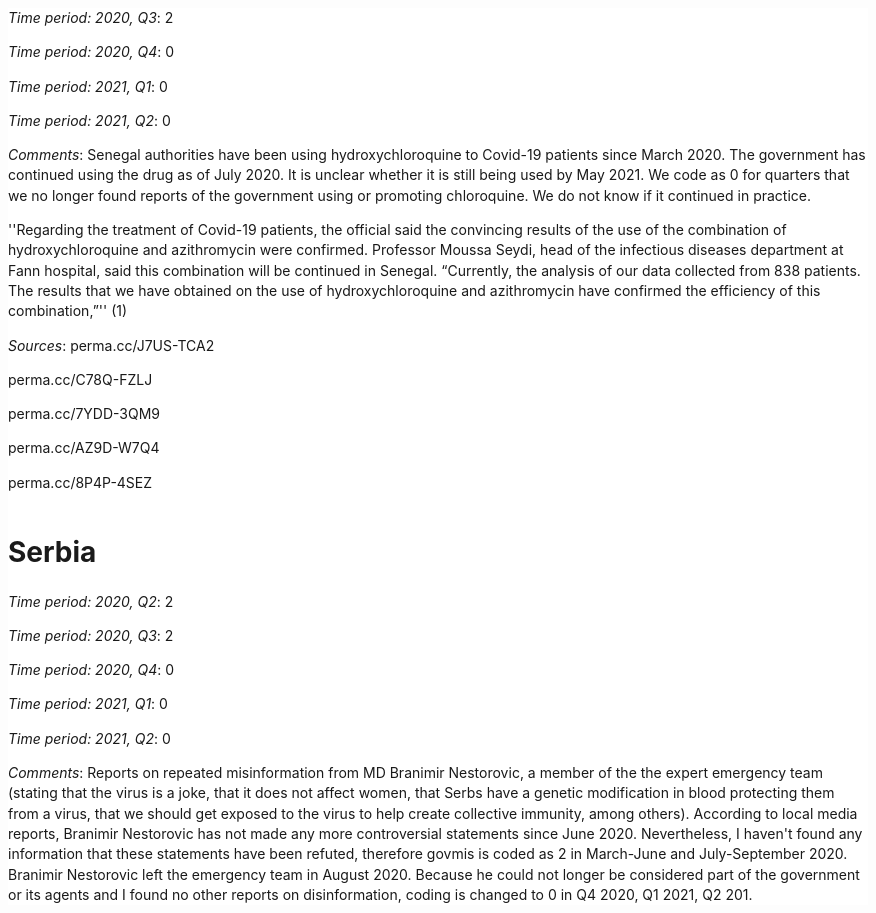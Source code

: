  
*Time period: 2020, Q3*: 2

 
*Time period: 2020, Q4*: 0

 
*Time period: 2021, Q1*: 0

 
*Time period: 2021, Q2*: 0

 

*Comments*:
 Senegal authorities have been using hydroxychloroquine to Covid-19 patients since March 2020. The government has continued using the drug as of July 2020. It is unclear whether it is still being used by May 2021. We code as 0 for quarters that we no longer found reports of the government using or promoting chloroquine. We do not know if it continued in practice.

''Regarding the treatment of Covid-19 patients, the official said the convincing results of the use of the combination of hydroxychloroquine and azithromycin were confirmed.
Professor Moussa Seydi, head of the infectious diseases department at Fann hospital, said this combination will be continued in Senegal.
“Currently, the analysis of our data collected from 838 patients. The results that we have obtained on the use of hydroxychloroquine and azithromycin have confirmed the efficiency of this combination,”'' (1) 

*Sources*:
 perma.cc/J7US-TCA2


perma.cc/C78Q-FZLJ


perma.cc/7YDD-3QM9


perma.cc/AZ9D-W7Q4


perma.cc/8P4P-4SEZ



# Serbia 
*Time period: 2020, Q2*: 2

 
*Time period: 2020, Q3*: 2

 
*Time period: 2020, Q4*: 0

 
*Time period: 2021, Q1*: 0

 
*Time period: 2021, Q2*: 0

 

*Comments*:
 Reports on repeated misinformation from MD Branimir Nestorovic, a member of the the expert emergency team (stating that the virus is a joke, that it does not affect women, that Serbs have a genetic modification in blood protecting them from a virus, that we should get exposed to the virus to help create collective immunity, among others). According to local media reports, Branimir Nestorovic has not made any more controversial statements since June 2020.  Nevertheless, I haven't found any information that these statements have been refuted, therefore govmis is coded as 2 in March-June and July-September 2020. Branimir Nestorovic left the emergency team in August 2020. Because he could not longer be considered part of the government or its agents and I found no other reports on disinformation, coding is changed to 0 in Q4 2020, Q1 2021, Q2 201. 
